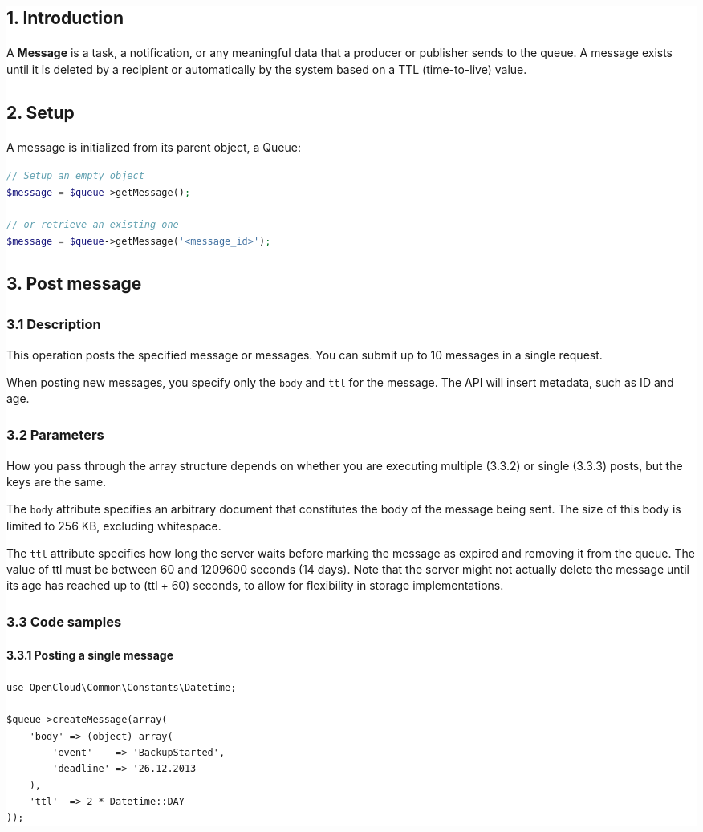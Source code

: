 ## 1. Introduction

A __Message__ is a task, a notification, or any meaningful data that a producer or publisher sends to the queue. A
message exists until it is deleted by a recipient or automatically by the system based on a TTL (time-to-live) value.

## 2. Setup

A message is initialized from its parent object, a Queue:

```php
// Setup an empty object
$message = $queue->getMessage();

// or retrieve an existing one
$message = $queue->getMessage('<message_id>');
```

## 3. Post message

### 3.1 Description

This operation posts the specified message or messages. You can submit up to 10 messages in a single request.

When posting new messages, you specify only the `body` and `ttl` for the message. The API will insert metadata, such as
ID and age.

### 3.2 Parameters

How you pass through the array structure depends on whether you are executing multiple (3.3.2) or single (3.3.3) posts,
but the keys are the same.

The `body` attribute specifies an arbitrary document that constitutes the body of the message being sent. The size of
this body is limited to 256 KB, excluding whitespace.

The `ttl` attribute specifies how long the server waits before marking the message as expired and removing it from the
queue. The value of ttl must be between 60 and 1209600 seconds (14 days). Note that the server might not actually
delete the message until its age has reached up to (ttl + 60) seconds, to allow for flexibility in storage implementations.

### 3.3 Code samples

#### 3.3.1 Posting a single message

```
use OpenCloud\Common\Constants\Datetime;

$queue->createMessage(array(
    'body' => (object) array(
        'event'    => 'BackupStarted',
        'deadline' => '26.12.2013
    ),
    'ttl'  => 2 * Datetime::DAY
));
```
